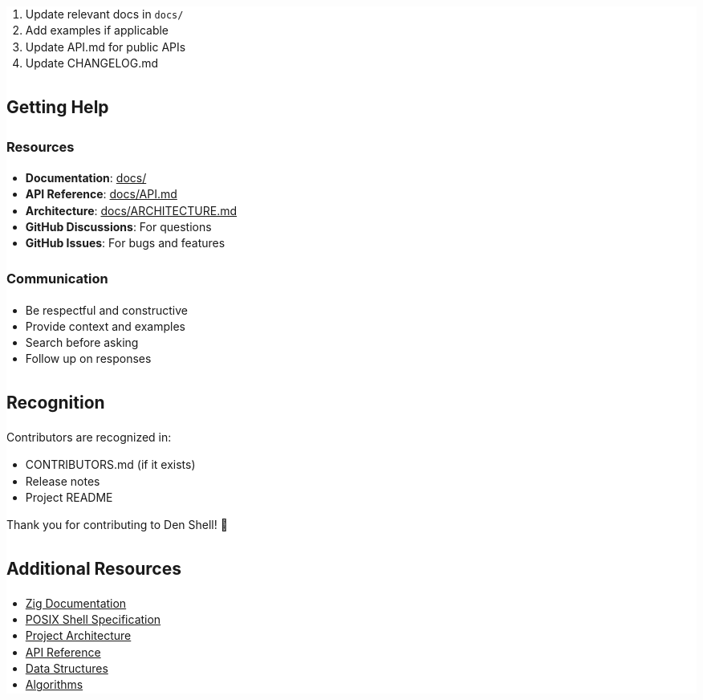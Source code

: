 1. Update relevant docs in `docs/`
2. Add examples if applicable
3. Update API.md for public APIs
4. Update CHANGELOG.md

## Getting Help

### Resources

- **Documentation**: [docs/](../docs/)
- **API Reference**: [docs/API.md](API.md)
- **Architecture**: [docs/ARCHITECTURE.md](ARCHITECTURE.md)
- **GitHub Discussions**: For questions
- **GitHub Issues**: For bugs and features

### Communication

- Be respectful and constructive
- Provide context and examples
- Search before asking
- Follow up on responses

## Recognition

Contributors are recognized in:
- CONTRIBUTORS.md (if it exists)
- Release notes
- Project README

Thank you for contributing to Den Shell! 🎉

## Additional Resources

- [Zig Documentation](https://ziglang.org/documentation/)
- [POSIX Shell Specification](https://pubs.opengroup.org/onlinepubs/9699919799/)
- [Project Architecture](ARCHITECTURE.md)
- [API Reference](API.md)
- [Data Structures](DATA_STRUCTURES.md)
- [Algorithms](ALGORITHMS.md)
